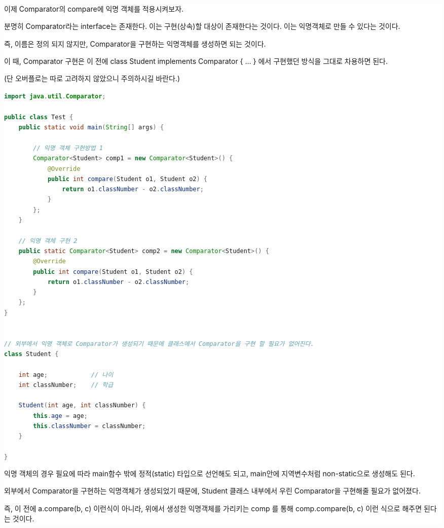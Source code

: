 이제 Comparator의 compare에 익명 객체를 적용시켜보자.

분명히 Comparator라는 interface는 존재한다. 이는 구현(상속)할 대상이 존재한다는 것이다. 이는 익명객체로 만들 수 있다는 것이다.

즉, 이름은 정의 되지 않지만, Comparator을 구현하는 익명객체를 생성하면 되는 것이다.

이 때, Comparator 구현은 이 전에 class Student implements Comparator { ... } 에서 구현했던 방식을 그대로 차용하면 된다.

(단 오버플로는 따로 고려하지 않았으니 주의하시길 바란다.)

```java
import java.util.Comparator;
 
public class Test {
	public static void main(String[] args) {
    
		// 익명 객체 구현방법 1
		Comparator<Student> comp1 = new Comparator<Student>() {
			@Override
			public int compare(Student o1, Student o2) {
				return o1.classNumber - o2.classNumber;
			}
		};
	}
 
	// 익명 객체 구현 2
	public static Comparator<Student> comp2 = new Comparator<Student>() {
		@Override
		public int compare(Student o1, Student o2) {
			return o1.classNumber - o2.classNumber;
		}
	};
}
 
 
// 외부에서 익명 객체로 Comparator가 생성되기 때문에 클래스에서 Comparator을 구현 할 필요가 없어진다.
class Student {
 
	int age;			// 나이
	int classNumber;	// 학급
	
	Student(int age, int classNumber) {
		this.age = age;
		this.classNumber = classNumber;
	}
 
}
```

익명 객체의 경우 필요에 따라 main함수 밖에 정적(static) 타입으로 선언해도 되고, main안에 지역변수처럼 non-static으로 생성해도 된다.

외부에서 Comparator을 구현하는 익명객체가 생성되었기 때문에, Student 클래스 내부에서 우린 Comparator을 구현해줄 필요가 없어졌다.

즉, 이 전에 a.compare(b, c) 이런식이 아니라, 위에서 생성한 익명객체를 가리키는 comp 를 통해 comp.compare(b, c) 이런 식으로 해주면 된다는 것이다.
